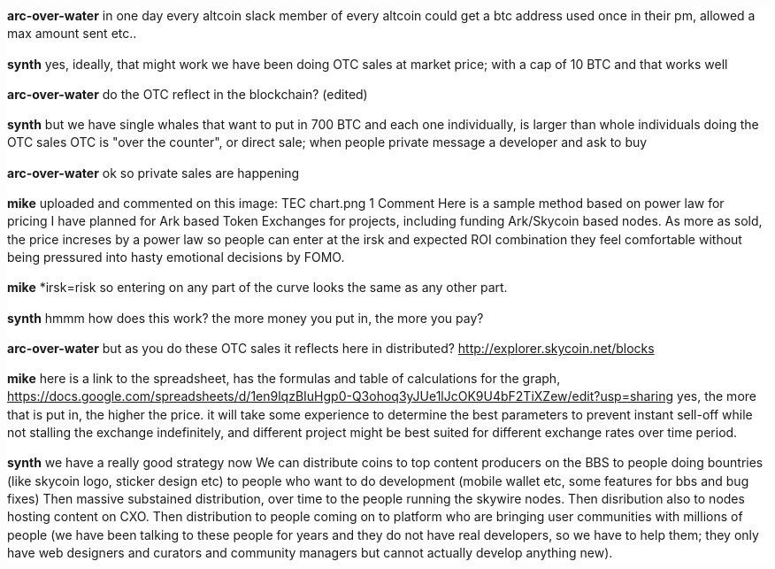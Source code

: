 **arc-over-water**
in one day every altcoin slack member of every altcoin could get a btc address used once in their pm, allowed a max amount sent etc..

**synth**
yes, ideally, that might work
we have been doing OTC sales at market price; with a cap of 10 BTC and that works well

**arc-over-water**
do the OTC reflect in the blockchain? (edited)

**synth**
but we have single whales that want to put in 700 BTC and each one individually, is larger than whole individuals doing the OTC sales
OTC is "over the counter", or direct sale; when people private message a developer and ask to buy

**arc-over-water**
ok so private sales are happening

**mike**
uploaded and commented on this image: TEC chart.png 1 Comment Here is a sample method based on power law for pricing I have planned for Ark based Token Exchanges for projects, including funding Ark/Skycoin based nodes. As more as sold, the price increses by a power law so people can enter at the irsk and expected ROI combination they feel comfortable without being pressured into hasty emotional decisions by FOMO.

**mike**
*irsk=risk
so entering on any part of the curve looks the same as any other part.

**synth**
hmmm
how does this work?
the more money you put in, the more you pay?

**arc-over-water**
but as you do these OTC sales it reflects here in distributed? http://explorer.skycoin.net/blocks

**mike**
here is a link to the spreadsheet, has the formulas and table of calculations for the graph, https://docs.google.com/spreadsheets/d/1en9lqzBIuHgp0-Q3ohoq3yJUe1lJcOK9U4bF2TiXZew/edit?usp=sharing
yes, the more that is put in, the higher the price.
it will take some experience to determine the best parameters to prevent instant sell-off while not stalling the exchange indefinitely, and different project might be best suited for different exchange rates over time period.

**synth**
we have a really good strategy now
We can distribute coins to top content producers on the BBS
to people doing bountries (like skycoin logo, sticker design etc)
to people who want to do development (mobile wallet etc, some features for bbs and bug fixes)
Then massive substained distribution, over time to the people running the skywire nodes.
Then disribution also to nodes hosting content on CXO.
Then distribution to people coming on to platform who are bringing user communities with millions of people (we have been talking to these people for years and they do not have real developers, so we have to help them; they only have web designers and curators and community managers but cannot actually develop anything new).
